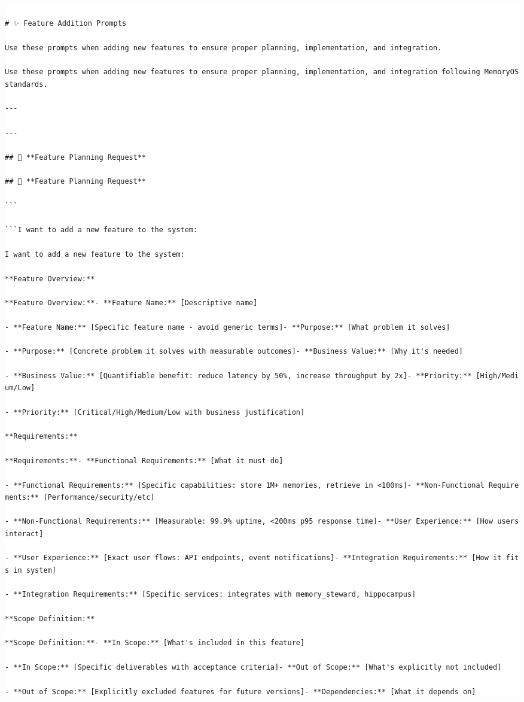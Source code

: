 ````prompt# ✨ Feature Addition Prompts

# ✨ Feature Addition Prompts

Use these prompts when adding new features to ensure proper planning, implementation, and integration.

Use these prompts when adding new features to ensure proper planning, implementation, and integration following MemoryOS standards.

---

---

## 🎯 **Feature Planning Request**

## 🎯 **Feature Planning Request**

```

```I want to add a new feature to the system:

I want to add a new feature to the system:

**Feature Overview:**

**Feature Overview:**- **Feature Name:** [Descriptive name]

- **Feature Name:** [Specific feature name - avoid generic terms]- **Purpose:** [What problem it solves]

- **Purpose:** [Concrete problem it solves with measurable outcomes]- **Business Value:** [Why it's needed]

- **Business Value:** [Quantifiable benefit: reduce latency by 50%, increase throughput by 2x]- **Priority:** [High/Medium/Low]

- **Priority:** [Critical/High/Medium/Low with business justification]

**Requirements:**

**Requirements:**- **Functional Requirements:** [What it must do]

- **Functional Requirements:** [Specific capabilities: store 1M+ memories, retrieve in <100ms]- **Non-Functional Requirements:** [Performance/security/etc]

- **Non-Functional Requirements:** [Measurable: 99.9% uptime, <200ms p95 response time]- **User Experience:** [How users interact]

- **User Experience:** [Exact user flows: API endpoints, event notifications]- **Integration Requirements:** [How it fits in system]

- **Integration Requirements:** [Specific services: integrates with memory_steward, hippocampus]

**Scope Definition:**

**Scope Definition:**- **In Scope:** [What's included in this feature]

- **In Scope:** [Specific deliverables with acceptance criteria]- **Out of Scope:** [What's explicitly not included]

- **Out of Scope:** [Explicitly excluded features for future versions]- **Dependencies:** [What it depends on]

````